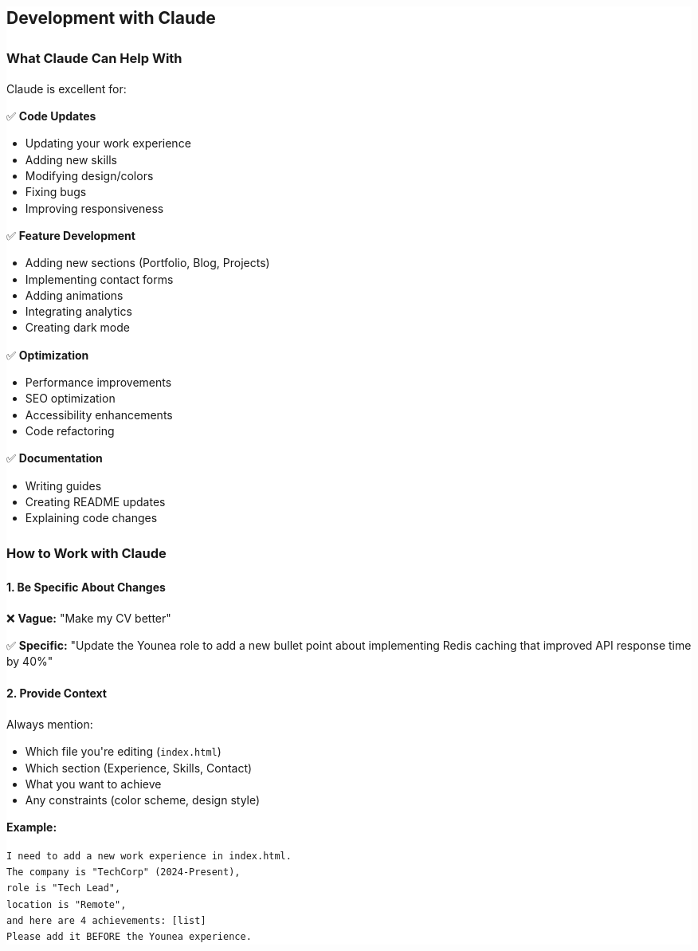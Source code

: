 ## Development with Claude

### What Claude Can Help With

Claude is excellent for:

✅ **Code Updates**
- Updating your work experience
- Adding new skills
- Modifying design/colors
- Fixing bugs
- Improving responsiveness

✅ **Feature Development**
- Adding new sections (Portfolio, Blog, Projects)
- Implementing contact forms
- Adding animations
- Integrating analytics
- Creating dark mode

✅ **Optimization**
- Performance improvements
- SEO optimization
- Accessibility enhancements
- Code refactoring

✅ **Documentation**
- Writing guides
- Creating README updates
- Explaining code changes

### How to Work with Claude

#### 1. **Be Specific About Changes**

❌ **Vague:**
"Make my CV better"

✅ **Specific:**
"Update the Younea role to add a new bullet point about implementing Redis caching that improved API response time by 40%"

#### 2. **Provide Context**

Always mention:
- Which file you're editing (`index.html`)
- Which section (Experience, Skills, Contact)
- What you want to achieve
- Any constraints (color scheme, design style)

**Example:**
```
I need to add a new work experience in index.html. 
The company is "TechCorp" (2024-Present), 
role is "Tech Lead", 
location is "Remote", 
and here are 4 achievements: [list]
Please add it BEFORE the Younea experience.
```
